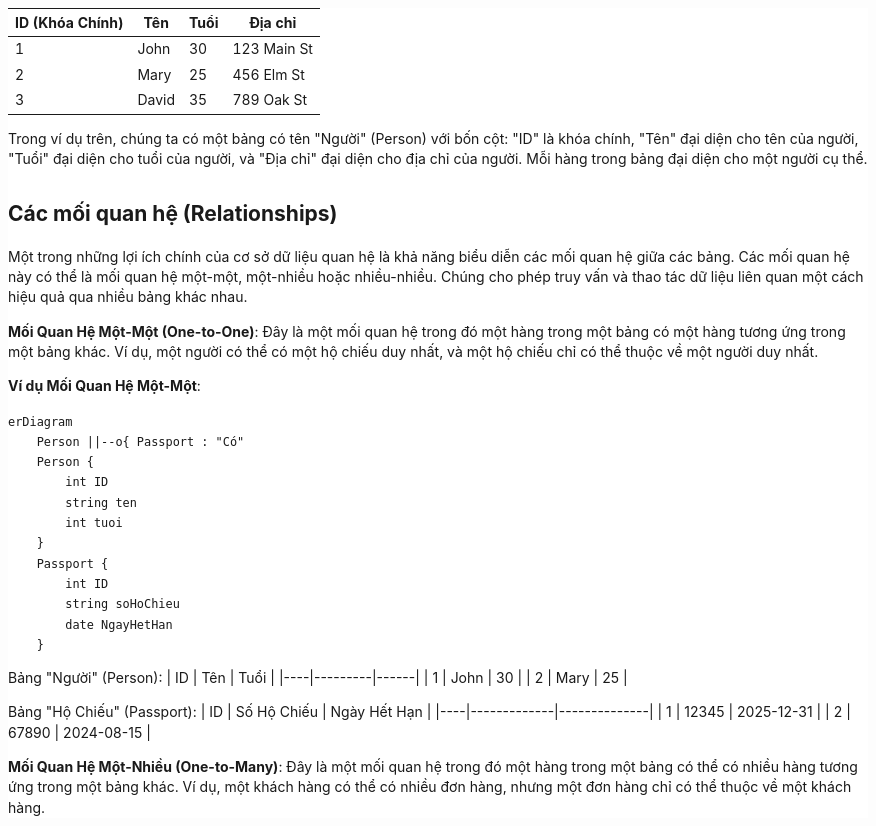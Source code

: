 | ID (Khóa Chính) | Tên   | Tuổi | Địa chỉ     |
| --------------- | ----- | ---- | ----------- |
| 1               | John  | 30   | 123 Main St |
| 2               | Mary  | 25   | 456 Elm St  |
| 3               | David | 35   | 789 Oak St  |

Trong ví dụ trên, chúng ta có một bảng có tên "Người" (Person) với bốn cột: "ID" là khóa chính, "Tên" đại diện cho tên của người, "Tuổi" đại diện cho tuổi của người, và "Địa chỉ" đại diện cho địa chỉ của người. Mỗi hàng trong bảng đại diện cho một người cụ thể.

## Các mối quan hệ (Relationships)

Một trong những lợi ích chính của cơ sở dữ liệu quan hệ là khả năng biểu diễn các mối quan hệ giữa các bảng. Các mối quan hệ này có thể là mối quan hệ một-một, một-nhiều hoặc nhiều-nhiều. Chúng cho phép truy vấn và thao tác dữ liệu liên quan một cách hiệu quả qua nhiều bảng khác nhau.

**Mối Quan Hệ Một-Một (One-to-One)**: Đây là một mối quan hệ trong đó một hàng trong một bảng có một hàng tương ứng trong một bảng khác. Ví dụ, một người có thể có một hộ chiếu duy nhất, và một hộ chiếu chỉ có thể thuộc về một người duy nhất.

**Ví dụ Mối Quan Hệ Một-Một**:

```mermaid
erDiagram
    Person ||--o{ Passport : "Có"
    Person {
        int ID
        string ten
        int tuoi
    }
    Passport {
        int ID
        string soHoChieu
        date NgayHetHan
    }
```

Bảng "Người" (Person):
| ID | Tên | Tuổi |
|----|---------|------|
| 1 | John | 30 |
| 2 | Mary | 25 |

Bảng "Hộ Chiếu" (Passport):
| ID | Số Hộ Chiếu | Ngày Hết Hạn |
|----|-------------|--------------|
| 1 | 12345 | 2025-12-31 |
| 2 | 67890 | 2024-08-15 |

**Mối Quan Hệ Một-Nhiều (One-to-Many)**: Đây là một mối quan hệ trong đó một hàng trong một bảng có thể có nhiều hàng tương ứng trong một bảng khác. Ví dụ, một khách hàng có thể có nhiều đơn hàng, nhưng một đơn hàng chỉ có thể thuộc về một khách hàng.
